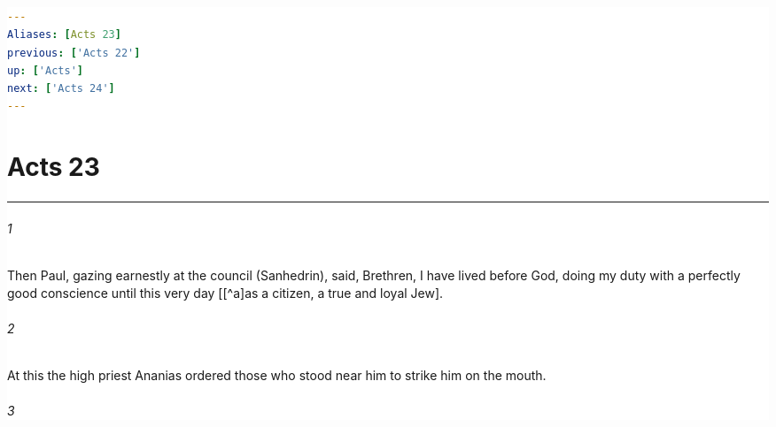 ```yaml
---
Aliases: [Acts 23]
previous: ['Acts 22']
up: ['Acts']
next: ['Acts 24']
---
```

# Acts 23

***














###### 1 






Then Paul, gazing earnestly at the council (Sanhedrin), said, Brethren, I have lived before God, doing my duty with a perfectly good conscience until this very day [[^a]as a citizen, a true and loyal Jew]. 













###### 2 






At this the high priest Ananias ordered those who stood near him to strike him on the mouth. 













###### 3 



